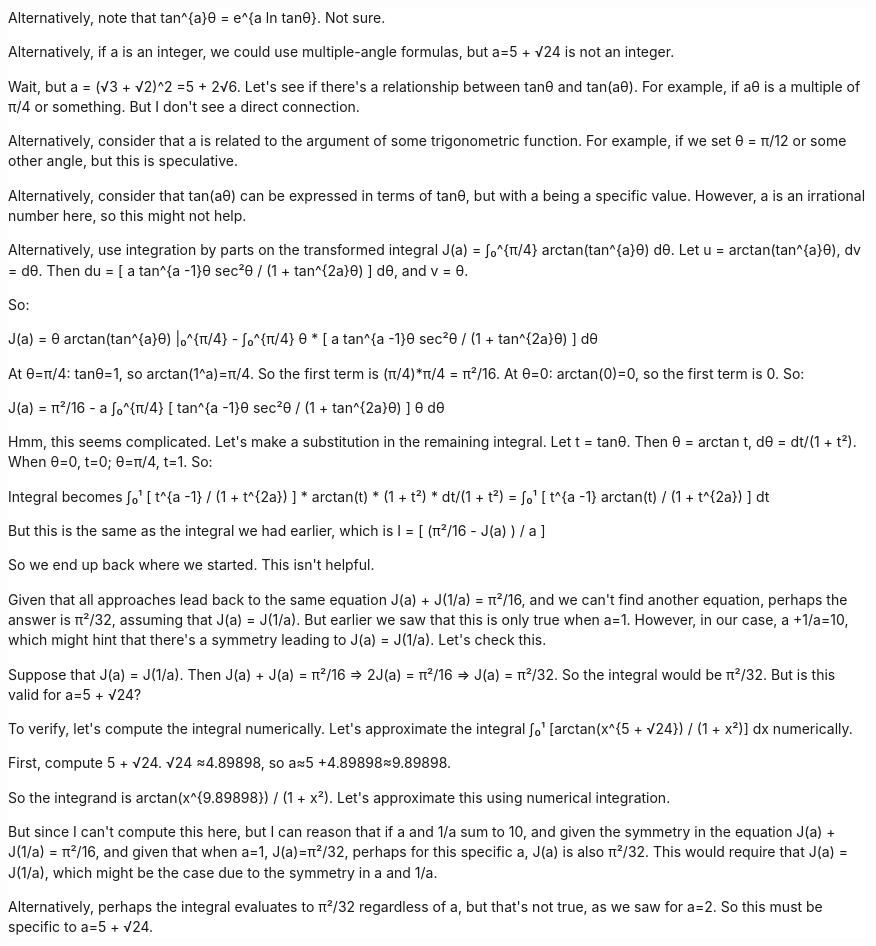Alternatively, note that tan^{a}θ = e^{a ln tanθ}. Not sure.

Alternatively, if a is an integer, we could use multiple-angle formulas, but a=5 + √24 is not an integer.

Wait, but a = (√3 + √2)^2 =5 + 2√6. Let's see if there's a relationship between tanθ and tan(aθ). For example, if aθ is a multiple of π/4 or something. But I don't see a direct connection.

Alternatively, consider that a is related to the argument of some trigonometric function. For example, if we set θ = π/12 or some other angle, but this is speculative.

Alternatively, consider that tan(aθ) can be expressed in terms of tanθ, but with a being a specific value. However, a is an irrational number here, so this might not help.

Alternatively, use integration by parts on the transformed integral J(a) = ∫₀^{π/4} arctan(tan^{a}θ) dθ. Let u = arctan(tan^{a}θ), dv = dθ. Then du = [ a tan^{a -1}θ sec²θ / (1 + tan^{2a}θ) ] dθ, and v = θ.

So:

J(a) = θ arctan(tan^{a}θ) |₀^{π/4} - ∫₀^{π/4} θ * [ a tan^{a -1}θ sec²θ / (1 + tan^{2a}θ) ] dθ

At θ=π/4: tanθ=1, so arctan(1^a)=π/4. So the first term is (π/4)*π/4 = π²/16. At θ=0: arctan(0)=0, so the first term is 0. So:

J(a) = π²/16 - a ∫₀^{π/4} [ tan^{a -1}θ sec²θ / (1 + tan^{2a}θ) ] θ dθ

Hmm, this seems complicated. Let's make a substitution in the remaining integral. Let t = tanθ. Then θ = arctan t, dθ = dt/(1 + t²). When θ=0, t=0; θ=π/4, t=1. So:

Integral becomes ∫₀¹ [ t^{a -1} / (1 + t^{2a}) ] * arctan(t) * (1 + t²) * dt/(1 + t²) = ∫₀¹ [ t^{a -1} arctan(t) / (1 + t^{2a}) ] dt

But this is the same as the integral we had earlier, which is I = [ (π²/16 - J(a) ) / a ]

So we end up back where we started. This isn't helpful.

Given that all approaches lead back to the same equation J(a) + J(1/a) = π²/16, and we can't find another equation, perhaps the answer is π²/32, assuming that J(a) = J(1/a). But earlier we saw that this is only true when a=1. However, in our case, a +1/a=10, which might hint that there's a symmetry leading to J(a) = J(1/a). Let's check this.

Suppose that J(a) = J(1/a). Then J(a) + J(a) = π²/16 => 2J(a) = π²/16 => J(a) = π²/32. So the integral would be π²/32. But is this valid for a=5 + √24?

To verify, let's compute the integral numerically. Let's approximate the integral ∫₀¹ [arctan(x^{5 + √24}) / (1 + x²)] dx numerically.

First, compute 5 + √24. √24 ≈4.89898, so a≈5 +4.89898≈9.89898.

So the integrand is arctan(x^{9.89898}) / (1 + x²). Let's approximate this using numerical integration.

But since I can't compute this here, but I can reason that if a and 1/a sum to 10, and given the symmetry in the equation J(a) + J(1/a) = π²/16, and given that when a=1, J(a)=π²/32, perhaps for this specific a, J(a) is also π²/32. This would require that J(a) = J(1/a), which might be the case due to the symmetry in a and 1/a.

Alternatively, perhaps the integral evaluates to π²/32 regardless of a, but that's not true, as we saw for a=2. So this must be specific to a=5 + √24.
